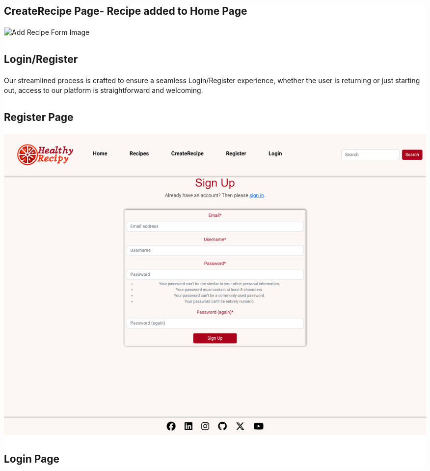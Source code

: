 ## **CreateRecipe Page- Recipe added to Home Page**
![Add Recipe Form Image](README_assets/images/homepage/homepage.png)


## Login/Register
Our streamlined process is crafted to ensure a seamless Login/Register experience, whether the user is returning or just starting out, access to our platform is straightforward and welcoming.

## Register Page
![Register form  Image](README_assets/images/login_logout/register_signup_form.png)

## Login Page
